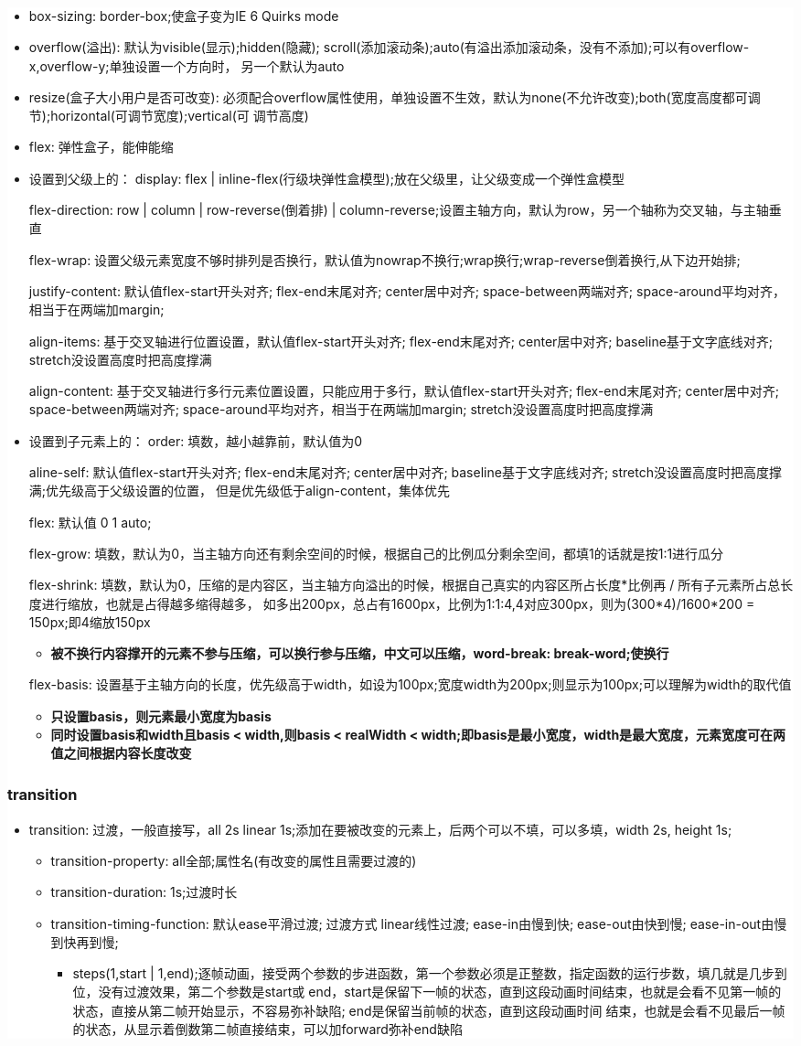   - box-sizing: border-box;使盒子变为IE 6 Quirks mode

  - overflow(溢出): 默认为visible(显示);hidden(隐藏); scroll(添加滚动条);auto(有溢出添加滚动条，没有不添加);可以有overflow-x,overflow-y;单独设置一个方向时，  另一个默认为auto

  - resize(盒子大小用户是否可改变): 必须配合overflow属性使用，单独设置不生效，默认为none(不允许改变);both(宽度高度都可调节);horizontal(可调节宽度);vertical(可  调节高度)

  - flex: 弹性盒子，能伸能缩

  - 设置到父级上的：
    display: flex | inline-flex(行级块弹性盒模型);放在父级里，让父级变成一个弹性盒模型

    flex-direction: row | column | row-reverse(倒着排) | column-reverse;设置主轴方向，默认为row，另一个轴称为交叉轴，与主轴垂直

    flex-wrap: 设置父级元素宽度不够时排列是否换行，默认值为nowrap不换行;wrap换行;wrap-reverse倒着换行,从下边开始排;

    justify-content: 默认值flex-start开头对齐; flex-end末尾对齐; center居中对齐; space-between两端对齐; space-around平均对齐，相当于在两端加margin;

    align-items: 基于交叉轴进行位置设置，默认值flex-start开头对齐; flex-end末尾对齐; center居中对齐; baseline基于文字底线对齐; stretch没设置高度时把高度撑满

    align-content: 基于交叉轴进行多行元素位置设置，只能应用于多行，默认值flex-start开头对齐; flex-end末尾对齐; center居中对齐; space-between两端对齐;   space-around平均对齐，相当于在两端加margin; stretch没设置高度时把高度撑满


  - 设置到子元素上的：
    order: 填数，越小越靠前，默认值为0

    aline-self: 默认值flex-start开头对齐; flex-end末尾对齐; center居中对齐; baseline基于文字底线对齐; stretch没设置高度时把高度撑满;优先级高于父级设置的位置， 但是优先级低于align-content，集体优先

    flex: 默认值 0 1 auto;

    flex-grow: 填数，默认为0，当主轴方向还有剩余空间的时候，根据自己的比例瓜分剩余空间，都填1的话就是按1:1进行瓜分

    flex-shrink: 填数，默认为0，压缩的是内容区，当主轴方向溢出的时候，根据自己真实的内容区所占长度*比例再 / 所有子元素所占总长度进行缩放，也就是占得越多缩得越多，  如多出200px，总占有1600px，比例为1:1:4,4对应300px，则为(300\*4)/1600\*200 = 150px;即4缩放150px
     - **被不换行内容撑开的元素不参与压缩，可以换行参与压缩，中文可以压缩，word-break: break-word;使换行**

    flex-basis: 设置基于主轴方向的长度，优先级高于width，如设为100px;宽度width为200px;则显示为100px;可以理解为width的取代值
     - **只设置basis，则元素最小宽度为basis**
     - **同时设置basis和width且basis < width,则basis < realWidth < width;即basis是最小宽度，width是最大宽度，元素宽度可在两值之间根据内容长度改变**


### transition

  - transition: 过渡，一般直接写，all 2s linear 1s;添加在要被改变的元素上，后两个可以不填，可以多填，width 2s, height 1s;
    - transition-property: all全部;属性名(有改变的属性且需要过渡的)

    - transition-duration: 1s;过渡时长

    - transition-timing-function: 默认ease平滑过渡; 过渡方式 linear线性过渡; ease-in由慢到快; ease-out由快到慢; ease-in-out由慢到快再到慢; 

      - steps(1,start | 1,end);逐帧动画，接受两个参数的步进函数，第一个参数必须是正整数，指定函数的运行步数，填几就是几步到位，没有过渡效果，第二个参数是start或  end，start是保留下一帧的状态，直到这段动画时间结束，也就是会看不见第一帧的状态，直接从第二帧开始显示，不容易弥补缺陷; end是保留当前帧的状态，直到这段动画时间 结束，也就是会看不见最后一帧的状态，从显示着倒数第二帧直接结束，可以加forward弥补end缺陷
